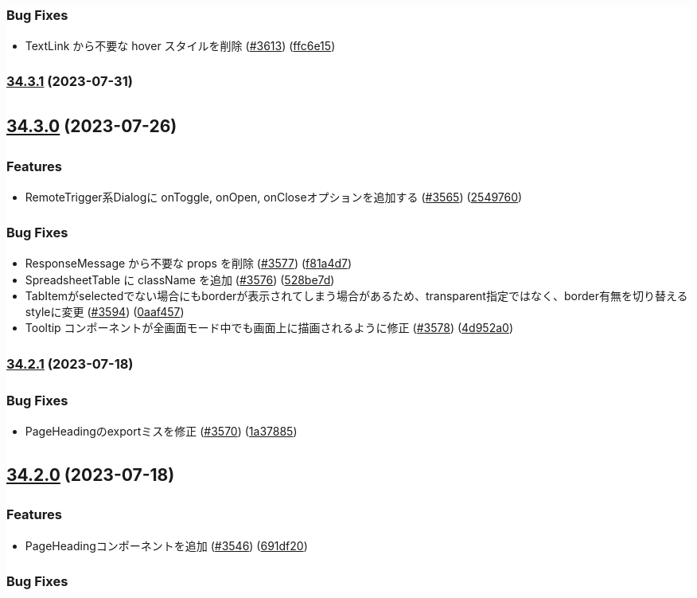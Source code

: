 
### Bug Fixes

* TextLink から不要な hover スタイルを削除 ([#3613](https://github.com/kufu/smarthr-ui/issues/3613)) ([ffc6e15](https://github.com/kufu/smarthr-ui/commit/ffc6e15ed7182da5824c04414b8093f3a1153fe5))

### [34.3.1](https://github.com/kufu/smarthr-ui/compare/v34.3.0...v34.3.1) (2023-07-31)

## [34.3.0](https://github.com/kufu/smarthr-ui/compare/v34.2.1...v34.3.0) (2023-07-26)


### Features

* RemoteTrigger系Dialogに onToggle, onOpen, onCloseオプションを追加する ([#3565](https://github.com/kufu/smarthr-ui/issues/3565)) ([2549760](https://github.com/kufu/smarthr-ui/commit/25497609d6cf7a2025dd33e935302a138c95a6d6))


### Bug Fixes

* ResponseMessage から不要な props を削除 ([#3577](https://github.com/kufu/smarthr-ui/issues/3577)) ([f81a4d7](https://github.com/kufu/smarthr-ui/commit/f81a4d7170329f6098a618c2e1281010654ff7af))
* SpreadsheetTable に className を追加 ([#3576](https://github.com/kufu/smarthr-ui/issues/3576)) ([528be7d](https://github.com/kufu/smarthr-ui/commit/528be7d7284cd9daa3a1f1dd4402da36f50042f0))
* TabItemがselectedでない場合にもborderが表示されてしまう場合があるため、transparent指定ではなく、border有無を切り替えるstyleに変更 ([#3594](https://github.com/kufu/smarthr-ui/issues/3594)) ([0aaf457](https://github.com/kufu/smarthr-ui/commit/0aaf4579c696d421c3fb162cc295743aed6b7843))
* Tooltip コンポーネントが全画面モード中でも画面上に描画されるように修正 ([#3578](https://github.com/kufu/smarthr-ui/issues/3578)) ([4d952a0](https://github.com/kufu/smarthr-ui/commit/4d952a08b4f8ede6500627dcd404cb3a299fadf2))

### [34.2.1](https://github.com/kufu/smarthr-ui/compare/v34.2.0...v34.2.1) (2023-07-18)


### Bug Fixes

* PageHeadingのexportミスを修正 ([#3570](https://github.com/kufu/smarthr-ui/issues/3570)) ([1a37885](https://github.com/kufu/smarthr-ui/commit/1a3788500527d19bfc8708b7540c46e8381455e0))

## [34.2.0](https://github.com/kufu/smarthr-ui/compare/v34.1.0...v34.2.0) (2023-07-18)


### Features

* PageHeadingコンポーネントを追加 ([#3546](https://github.com/kufu/smarthr-ui/issues/3546)) ([691df20](https://github.com/kufu/smarthr-ui/commit/691df20871f56ecfdf612c56f26a60dddb73f869))


### Bug Fixes
